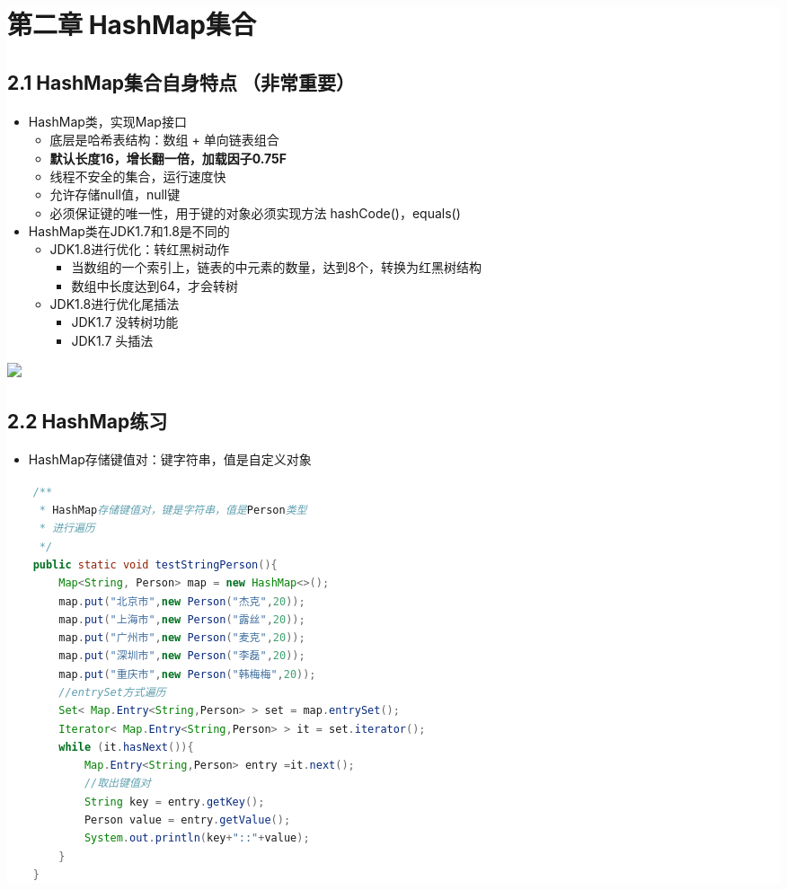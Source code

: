 # 第二章 HashMap集合

## 2.1 HashMap集合自身特点 （非常重要）

- HashMap类，实现Map接口
  - 底层是哈希表结构：数组 + 单向链表组合
  - **默认长度16，增长翻一倍，加载因子0.75F**
  - 线程不安全的集合，运行速度快
  - 允许存储null值，null键
  - 必须保证键的唯一性，用于键的对象必须实现方法 hashCode()，equals()
- HashMap类在JDK1.7和1.8是不同的
  - JDK1.8进行优化：转红黑树动作
    - 当数组的一个索引上，链表的中元素的数量，达到8个，转换为红黑树结构 
    - 数组中长度达到64，才会转树
  - JDK1.8进行优化尾插法
    - JDK1.7 没转树功能
    - JDK1.7 头插法



![](https://gitee.com/chnpngwng/typora-image/raw/master/assets/note/05115.png)

## 2.2 HashMap练习

- HashMap存储键值对：键字符串，值是自定义对象

```java
    /**
     * HashMap存储键值对，键是字符串，值是Person类型
     * 进行遍历
     */
    public static void testStringPerson(){
        Map<String, Person> map = new HashMap<>();
        map.put("北京市",new Person("杰克",20));
        map.put("上海市",new Person("露丝",20));
        map.put("广州市",new Person("麦克",20));
        map.put("深圳市",new Person("李磊",20));
        map.put("重庆市",new Person("韩梅梅",20));
        //entrySet方式遍历
        Set< Map.Entry<String,Person> > set = map.entrySet();
        Iterator< Map.Entry<String,Person> > it = set.iterator();
        while (it.hasNext()){
            Map.Entry<String,Person> entry =it.next();
            //取出键值对
            String key = entry.getKey();
            Person value = entry.getValue();
            System.out.println(key+"::"+value);
        }
    }
```

